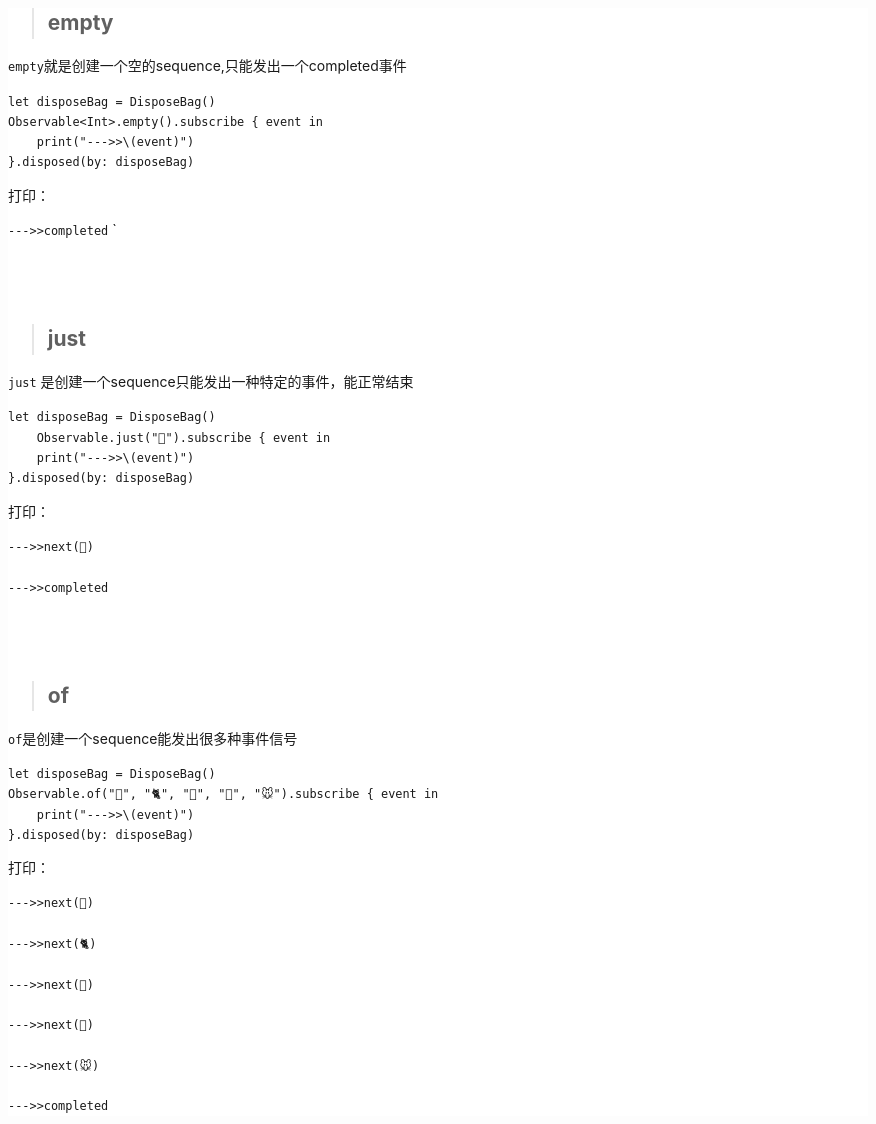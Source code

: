 

> <h2 id='empty'>empty</h2>

`empty`就是创建一个空的sequence,只能发出一个completed事件

```
let disposeBag = DisposeBag()
Observable<Int>.empty().subscribe { event in
    print("--->>\(event)")
}.disposed(by: disposeBag)
```
打印：

`--->>completed`
`

<br/>
<br/>



> <h2 id='just'>just</h2>


`just` 是创建一个sequence只能发出一种特定的事件，能正常结束

```
let disposeBag = DisposeBag()
	Observable.just("🎈").subscribe { event in
	print("--->>\(event)")
}.disposed(by: disposeBag)
```

打印：

```
--->>next(🎈)

--->>completed
```


<br/>
<br/>


> <h2 id='of'>of</h2>


`of`是创建一个sequence能发出很多种事件信号

```
let disposeBag = DisposeBag()
Observable.of("🎈", "🐈", "🐩", "🐔", "🐭").subscribe { event in
    print("--->>\(event)")
}.disposed(by: disposeBag)
```
打印：
```
--->>next(🎈)

--->>next(🐈)

--->>next(🐩)

--->>next(🐔)

--->>next(🐭)

--->>completed
```
